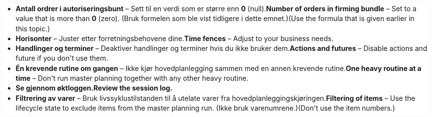 - <span data-ttu-id="6f18b-239">**Antall ordrer i autoriseringsbunt** – Sett til en verdi som er større enn **0** (null).</span><span class="sxs-lookup"><span data-stu-id="6f18b-239">**Number of orders in firming bundle** – Set to a value that is more than **0** (zero).</span></span> <span data-ttu-id="6f18b-240">(Bruk formelen som ble vist tidligere i dette emnet.)</span><span class="sxs-lookup"><span data-stu-id="6f18b-240">(Use the formula that is given earlier in this topic.)</span></span>
- <span data-ttu-id="6f18b-241">**Horisonter** – Juster etter forretningsbehovene dine.</span><span class="sxs-lookup"><span data-stu-id="6f18b-241">**Time fences** – Adjust to your business needs.</span></span>
- <span data-ttu-id="6f18b-242">**Handlinger og terminer** – Deaktiver handlinger og terminer hvis du ikke bruker dem.</span><span class="sxs-lookup"><span data-stu-id="6f18b-242">**Actions and futures** – Disable actions and future if you don't use them.</span></span>
- <span data-ttu-id="6f18b-243">**Én krevende rutine om gangen** – Ikke kjør hovedplanlegging sammen med en annen krevende rutine.</span><span class="sxs-lookup"><span data-stu-id="6f18b-243">**One heavy routine at a time** – Don't run master planning together with any other heavy routine.</span></span>
- <span data-ttu-id="6f18b-244">**Se gjennom øktloggen.**</span><span class="sxs-lookup"><span data-stu-id="6f18b-244">**Review the session log.**</span></span>
- <span data-ttu-id="6f18b-245">**Filtrering av varer** – Bruk livssyklustilstanden til å utelate varer fra hovedplanleggingskjøringen.</span><span class="sxs-lookup"><span data-stu-id="6f18b-245">**Filtering of items** – Use the lifecycle state to exclude items from the master planning run.</span></span> <span data-ttu-id="6f18b-246">(Ikke bruk varenumrene.)</span><span class="sxs-lookup"><span data-stu-id="6f18b-246">(Don't use the item numbers.)</span></span>
